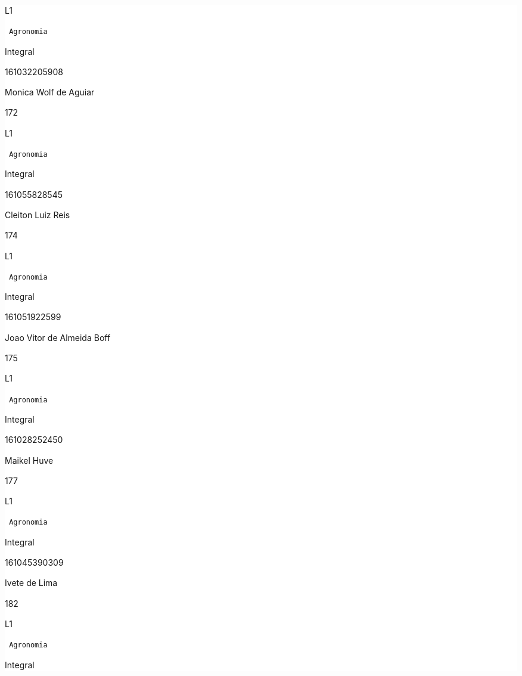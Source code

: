    L1

     Agronomia

   Integral

   161032205908

   Monica Wolf de Aguiar

   172

   L1

     Agronomia

   Integral

   161055828545

   Cleiton Luiz Reis

   174

   L1

     Agronomia

   Integral

   161051922599

   Joao Vitor de Almeida Boff

   175

   L1

     Agronomia

   Integral

   161028252450

   Maikel Huve

   177

   L1

     Agronomia

   Integral

   161045390309

   Ivete de Lima

   182

   L1

     Agronomia

   Integral
